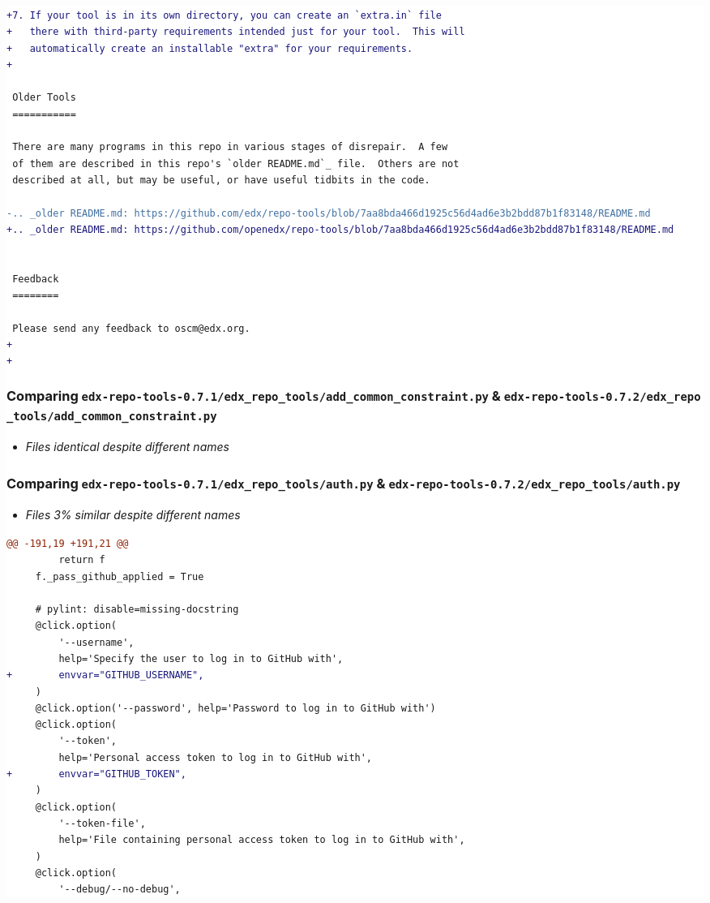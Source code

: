 ```diff
+7. If your tool is in its own directory, you can create an `extra.in` file
+   there with third-party requirements intended just for your tool.  This will
+   automatically create an installable "extra" for your requirements.
+
 
 Older Tools
 ===========
 
 There are many programs in this repo in various stages of disrepair.  A few
 of them are described in this repo's `older README.md`_ file.  Others are not
 described at all, but may be useful, or have useful tidbits in the code.
 
-.. _older README.md: https://github.com/edx/repo-tools/blob/7aa8bda466d1925c56d4ad6e3b2bdd87b1f83148/README.md
+.. _older README.md: https://github.com/openedx/repo-tools/blob/7aa8bda466d1925c56d4ad6e3b2bdd87b1f83148/README.md
 
 
 Feedback
 ========
 
 Please send any feedback to oscm@edx.org.
+
+
```

### Comparing `edx-repo-tools-0.7.1/edx_repo_tools/add_common_constraint.py` & `edx-repo-tools-0.7.2/edx_repo_tools/add_common_constraint.py`

 * *Files identical despite different names*

### Comparing `edx-repo-tools-0.7.1/edx_repo_tools/auth.py` & `edx-repo-tools-0.7.2/edx_repo_tools/auth.py`

 * *Files 3% similar despite different names*

```diff
@@ -191,19 +191,21 @@
         return f
     f._pass_github_applied = True
 
     # pylint: disable=missing-docstring
     @click.option(
         '--username',
         help='Specify the user to log in to GitHub with',
+        envvar="GITHUB_USERNAME",
     )
     @click.option('--password', help='Password to log in to GitHub with')
     @click.option(
         '--token',
         help='Personal access token to log in to GitHub with',
+        envvar="GITHUB_TOKEN",
     )
     @click.option(
         '--token-file',
         help='File containing personal access token to log in to GitHub with',
     )
     @click.option(
         '--debug/--no-debug',
```
